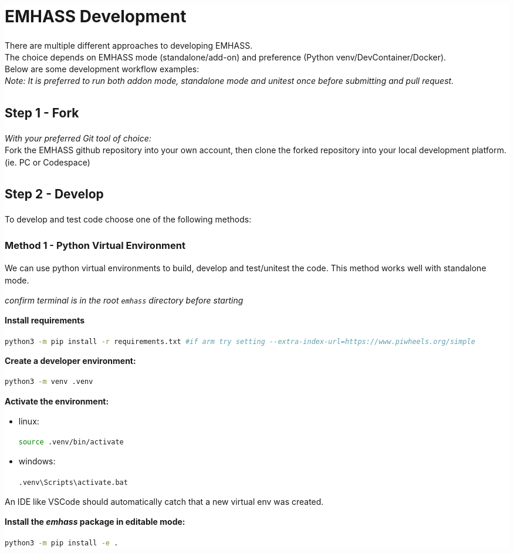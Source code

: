 # EMHASS Development

There are multiple different approaches to developing EMHASS.  
The choice depends on EMHASS mode (standalone/add-on) and preference (Python venv/DevContainer/Docker).  
Below are some development workflow examples:  
_Note: It is preferred to run both addon mode, standalone mode and unitest once before submitting and pull request._

## Step 1 - Fork

_With your preferred Git tool of choice:_  
Fork the EMHASS github repository into your own account, then clone the forked repository into your local development platform. (ie. PC or Codespace)

## Step 2 - Develop

To develop and test code choose one of the following methods:

### Method 1 - Python Virtual Environment

We can use python virtual environments to build, develop and test/unitest the code.
This method works well with standalone mode.

_confirm terminal is in the root `emhass` directory before starting_

**Install requirements**
```bash
python3 -m pip install -r requirements.txt #if arm try setting --extra-index-url=https://www.piwheels.org/simple
```

**Create a developer environment:**

```bash
python3 -m venv .venv
```

**Activate the environment:**

- linux:

  ```bash
  source .venv/bin/activate
  ```

- windows:

  ```cmd
  .venv\Scripts\activate.bat
  ```

An IDE like VSCode should automatically catch that a new virtual env was created.

**Install the _emhass_ package in editable mode:**

```bash
python3 -m pip install -e .
```
